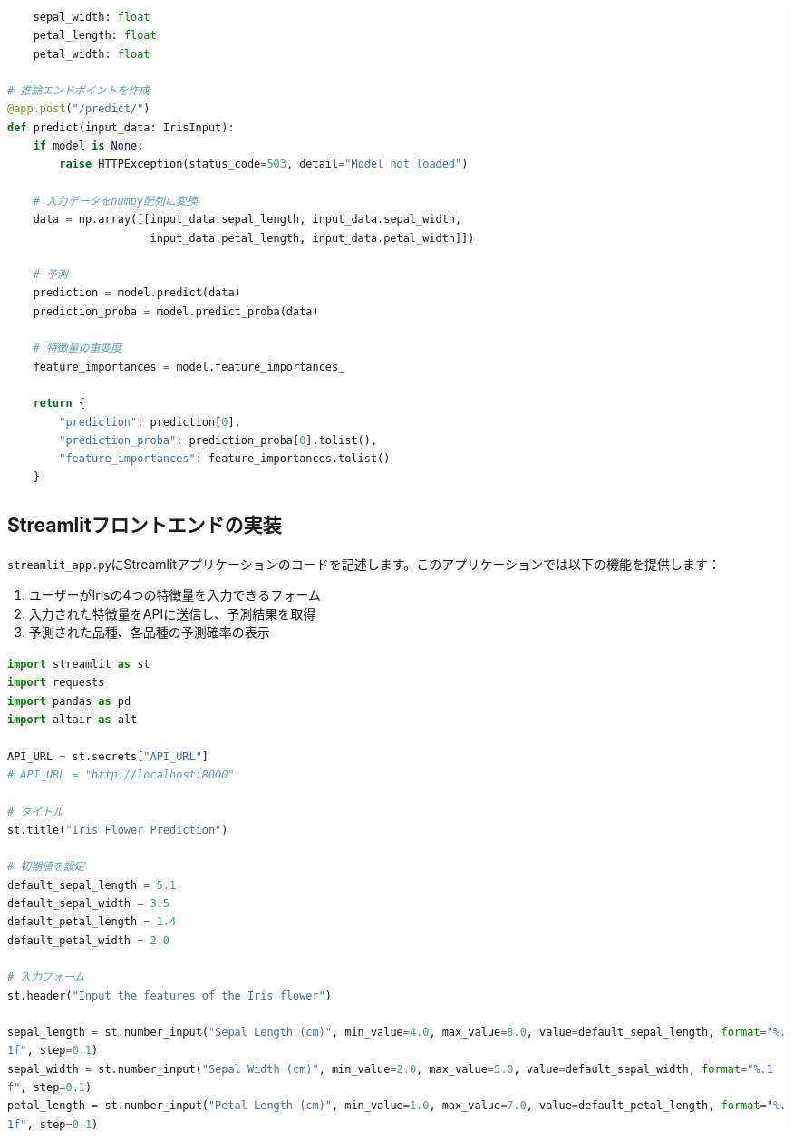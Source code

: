 ```python
    sepal_width: float
    petal_length: float
    petal_width: float

# 推論エンドポイントを作成
@app.post("/predict/")
def predict(input_data: IrisInput):
    if model is None:
        raise HTTPException(status_code=503, detail="Model not loaded")

    # 入力データをnumpy配列に変換
    data = np.array([[input_data.sepal_length, input_data.sepal_width,
                      input_data.petal_length, input_data.petal_width]])
    
    # 予測
    prediction = model.predict(data)
    prediction_proba = model.predict_proba(data)
    
    # 特徴量の重要度
    feature_importances = model.feature_importances_
    
    return {
        "prediction": prediction[0],
        "prediction_proba": prediction_proba[0].tolist(),
        "feature_importances": feature_importances.tolist()
    }
```

## Streamlitフロントエンドの実装

`streamlit_app.py`にStreamlitアプリケーションのコードを記述します。このアプリケーションでは以下の機能を提供します：

1. ユーザーがIrisの4つの特徴量を入力できるフォーム
2. 入力された特徴量をAPIに送信し、予測結果を取得
3. 予測された品種、各品種の予測確率の表示

```python
import streamlit as st
import requests
import pandas as pd
import altair as alt

API_URL = st.secrets["API_URL"]
# API_URL = "http://localhost:8000"

# タイトル
st.title("Iris Flower Prediction")

# 初期値を設定
default_sepal_length = 5.1
default_sepal_width = 3.5
default_petal_length = 1.4
default_petal_width = 2.0

# 入力フォーム
st.header("Input the features of the Iris flower")

sepal_length = st.number_input("Sepal Length (cm)", min_value=4.0, max_value=8.0, value=default_sepal_length, format="%.1f", step=0.1)
sepal_width = st.number_input("Sepal Width (cm)", min_value=2.0, max_value=5.0, value=default_sepal_width, format="%.1f", step=0.1)
petal_length = st.number_input("Petal Length (cm)", min_value=1.0, max_value=7.0, value=default_petal_length, format="%.1f", step=0.1)
```
